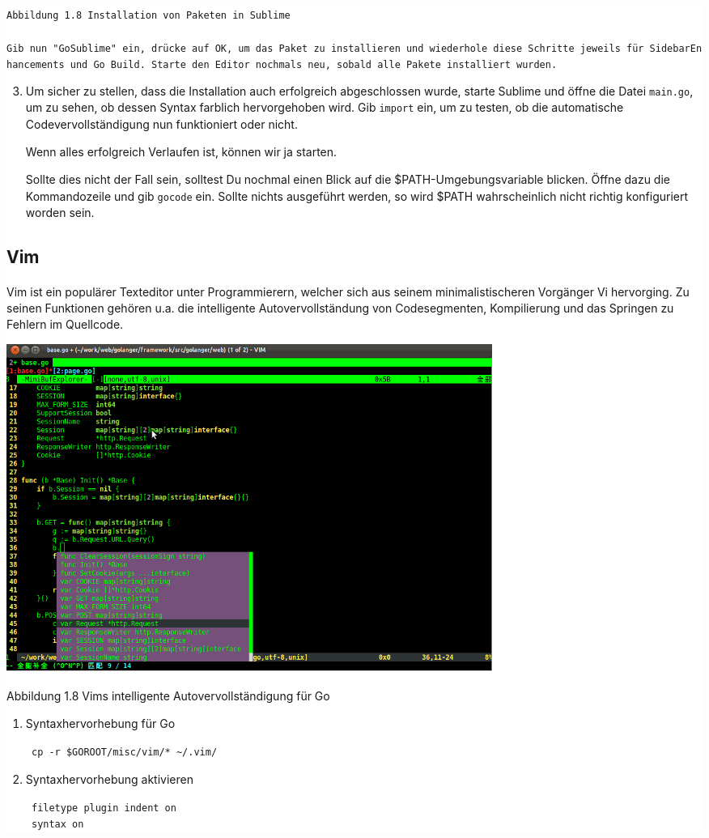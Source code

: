 	Abbildung 1.8 Installation von Paketen in Sublime
	
    Gib nun "GoSublime" ein, drücke auf OK, um das Paket zu installieren und wiederhole diese Schritte jeweils für SidebarEnhancements und Go Build. Starte den Editor nochmals neu, sobald alle Pakete installiert wurden.

3. Um sicher zu stellen, dass die Installation auch erfolgreich abgeschlossen wurde, starte Sublime und öffne die Datei `main.go`, um zu sehen, ob dessen Syntax farblich hervorgehoben wird. Gib `import` ein, um zu testen, ob die automatische Codevervollständigung nun funktioniert oder nicht.

	Wenn alles erfolgreich Verlaufen ist, können wir ja starten.
	
    Sollte dies nicht der Fall sein, solltest Du nochmal einen Blick auf die $PATH-Umgebungsvariable blicken. Öffne dazu die Kommandozeile und gib `gocode` ein. Sollte nichts ausgeführt werden, so wird $PATH wahrscheinlich nicht richtig konfiguriert worden sein.
	
## Vim

Vim ist ein populärer Texteditor unter Programmierern, welcher sich aus seinem minimalistischeren Vorgänger Vi hervorging. Zu seinen Funktionen gehören u.a. die intelligente Autovervollständung von Codesegmenten, Kompilierung und das Springen zu Fehlern im Quellcode.

![](images/1.4.vim.png?raw=true)
	
Abbildung 1.8 Vims intelligente Autovervollständigung für Go

1. Syntaxhervorhebung für Go

		cp -r $GOROOT/misc/vim/* ~/.vim/
		
2. Syntaxhervorhebung aktivieren 

		filetype plugin indent on
		syntax on
		